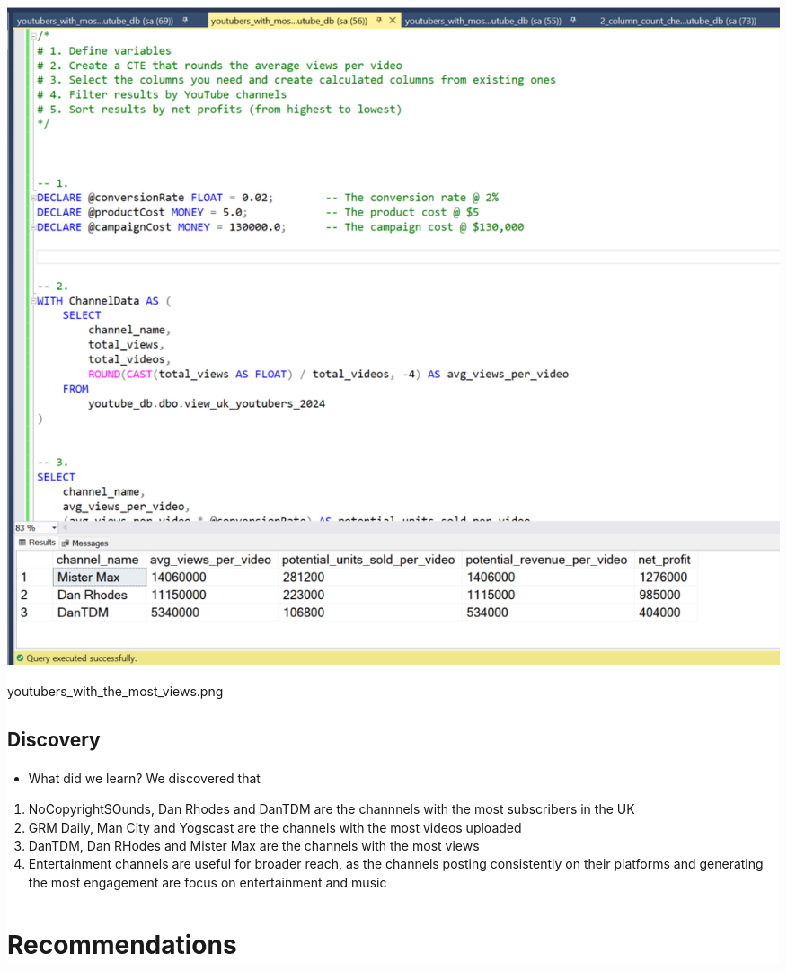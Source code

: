![youtubers_with_most_views](assets/images/youtubers_with_the_most_views.png)

youtubers_with_the_most_views.png

## Discovery
   * What did we learn?
We discovered that

   1. NoCopyrightSOunds, Dan Rhodes and DanTDM are the channnels with the most subscribers in the UK
   2. GRM Daily, Man City and Yogscast are the channels with the most videos uploaded
   3. DanTDM, Dan RHodes and Mister Max are the channels with the most views
   4. Entertainment channels are useful for broader reach, as the channels posting consistently on their platforms and generating the most engagement are focus on entertainment and music
      
# Recommendations
